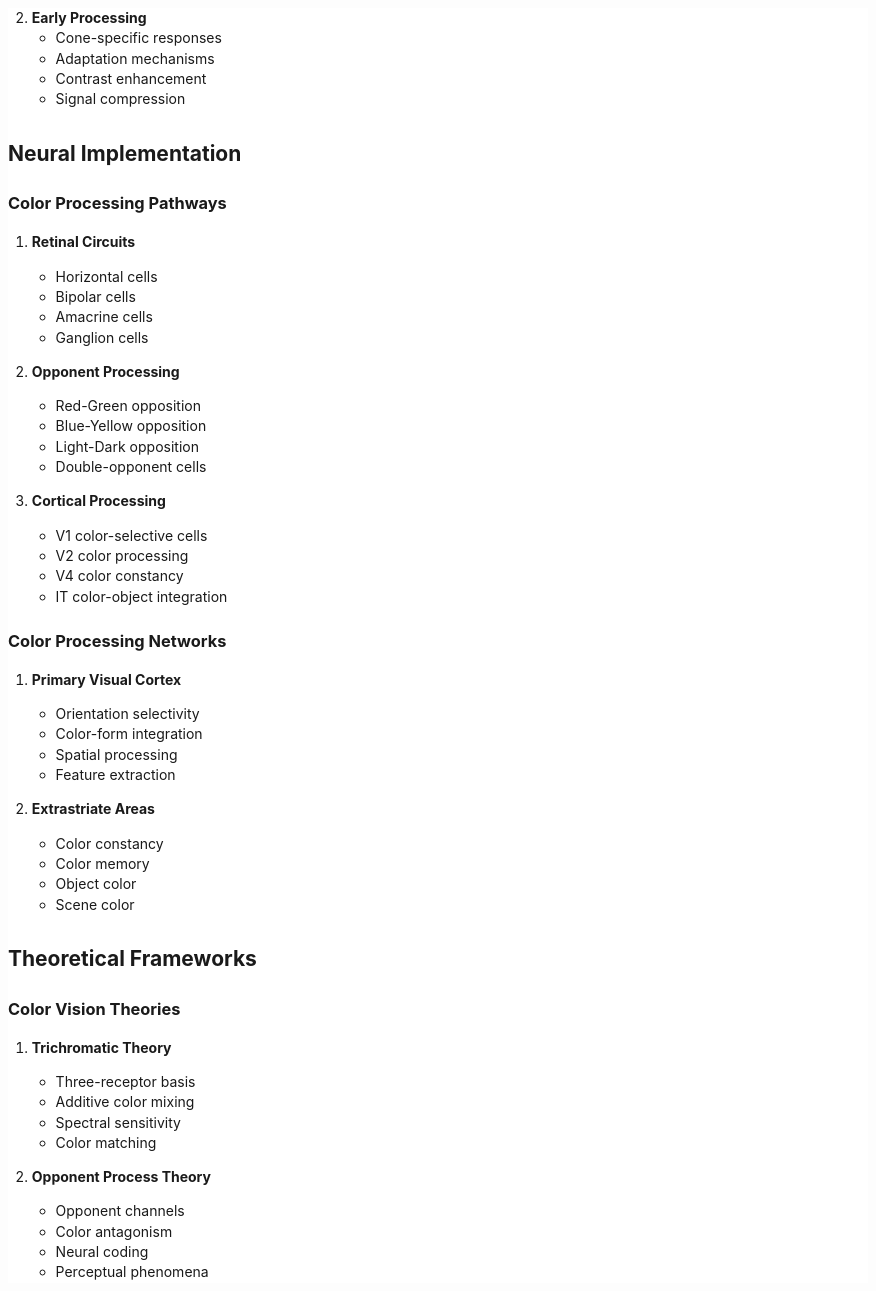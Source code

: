 2. **Early Processing**
   - Cone-specific responses
   - Adaptation mechanisms
   - Contrast enhancement
   - Signal compression

## Neural Implementation

### Color Processing Pathways
1. **Retinal Circuits**
   - Horizontal cells
   - Bipolar cells
   - Amacrine cells
   - Ganglion cells

2. **Opponent Processing**
   - Red-Green opposition
   - Blue-Yellow opposition
   - Light-Dark opposition
   - Double-opponent cells

3. **Cortical Processing**
   - V1 color-selective cells
   - V2 color processing
   - V4 color constancy
   - IT color-object integration

### Color Processing Networks
1. **Primary Visual Cortex**
   - Orientation selectivity
   - Color-form integration
   - Spatial processing
   - Feature extraction

2. **Extrastriate Areas**
   - Color constancy
   - Color memory
   - Object color
   - Scene color

## Theoretical Frameworks

### Color Vision Theories
1. **Trichromatic Theory**
   - Three-receptor basis
   - Additive color mixing
   - Spectral sensitivity
   - Color matching

2. **Opponent Process Theory**
   - Opponent channels
   - Color antagonism
   - Neural coding
   - Perceptual phenomena
